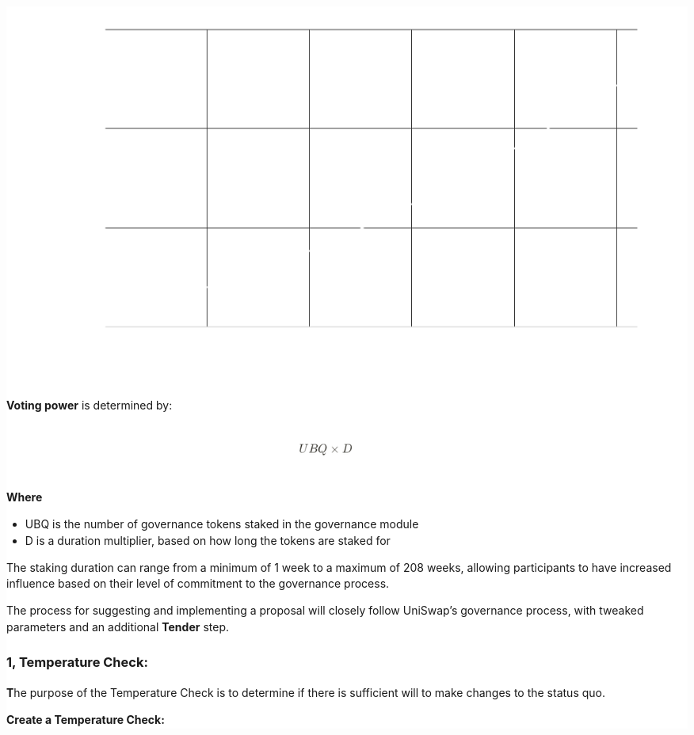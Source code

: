 <figure><img src="../../../.gitbook/assets/image (1) (1) (1) (1).png" alt=""><figcaption></figcaption></figure>

**Voting power** is determined by:

<figure><img src="../../../.gitbook/assets/image (2) (1) (1).png" alt=""><figcaption></figcaption></figure>

**Where**

* UBQ is the number of governance tokens staked in the governance module
* D is a duration multiplier, based on how long the tokens are staked for

The staking duration can range from a minimum of 1 week to a maximum of 208 weeks, allowing participants to have increased influence based on their level of commitment to the governance process.

The process for suggesting and implementing a proposal will closely follow UniSwap’s governance process, with tweaked parameters and an additional **Tender** step.

### **1, Temperature Check**:&#x20;

**T**he purpose of the Temperature Check is to determine if there is sufficient will to make changes to the status quo.

**Create a Temperature Check:**
